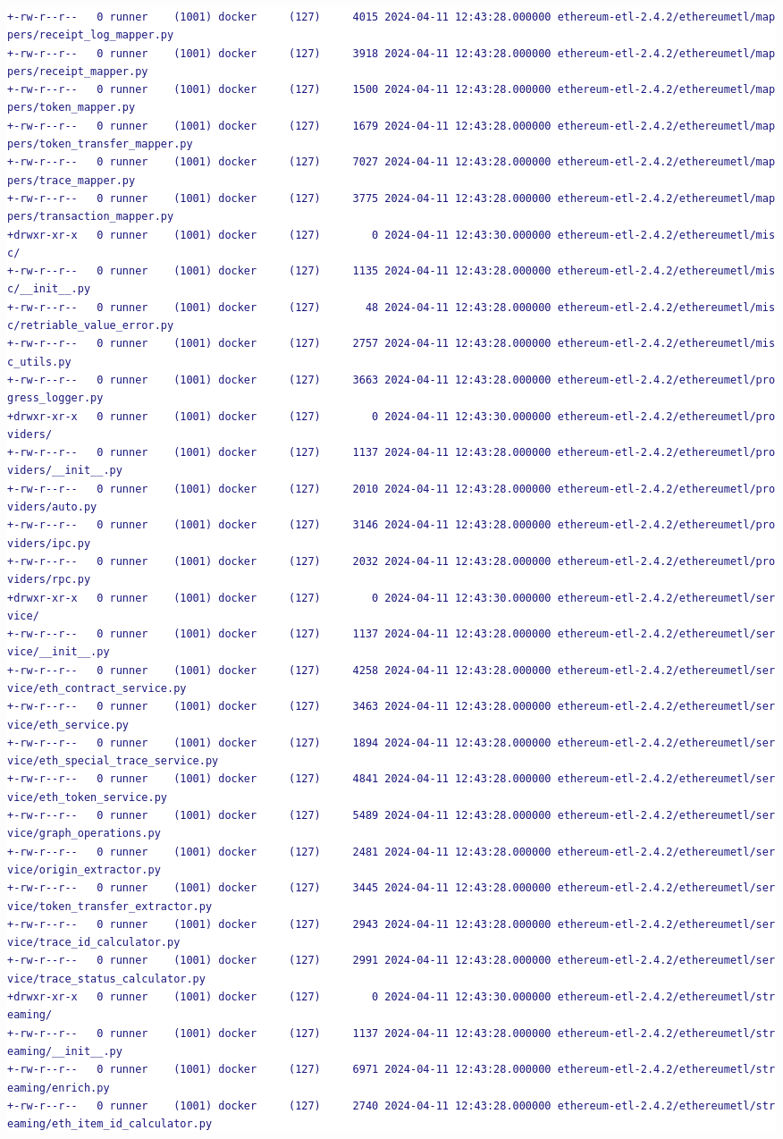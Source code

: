 ```diff
+-rw-r--r--   0 runner    (1001) docker     (127)     4015 2024-04-11 12:43:28.000000 ethereum-etl-2.4.2/ethereumetl/mappers/receipt_log_mapper.py
+-rw-r--r--   0 runner    (1001) docker     (127)     3918 2024-04-11 12:43:28.000000 ethereum-etl-2.4.2/ethereumetl/mappers/receipt_mapper.py
+-rw-r--r--   0 runner    (1001) docker     (127)     1500 2024-04-11 12:43:28.000000 ethereum-etl-2.4.2/ethereumetl/mappers/token_mapper.py
+-rw-r--r--   0 runner    (1001) docker     (127)     1679 2024-04-11 12:43:28.000000 ethereum-etl-2.4.2/ethereumetl/mappers/token_transfer_mapper.py
+-rw-r--r--   0 runner    (1001) docker     (127)     7027 2024-04-11 12:43:28.000000 ethereum-etl-2.4.2/ethereumetl/mappers/trace_mapper.py
+-rw-r--r--   0 runner    (1001) docker     (127)     3775 2024-04-11 12:43:28.000000 ethereum-etl-2.4.2/ethereumetl/mappers/transaction_mapper.py
+drwxr-xr-x   0 runner    (1001) docker     (127)        0 2024-04-11 12:43:30.000000 ethereum-etl-2.4.2/ethereumetl/misc/
+-rw-r--r--   0 runner    (1001) docker     (127)     1135 2024-04-11 12:43:28.000000 ethereum-etl-2.4.2/ethereumetl/misc/__init__.py
+-rw-r--r--   0 runner    (1001) docker     (127)       48 2024-04-11 12:43:28.000000 ethereum-etl-2.4.2/ethereumetl/misc/retriable_value_error.py
+-rw-r--r--   0 runner    (1001) docker     (127)     2757 2024-04-11 12:43:28.000000 ethereum-etl-2.4.2/ethereumetl/misc_utils.py
+-rw-r--r--   0 runner    (1001) docker     (127)     3663 2024-04-11 12:43:28.000000 ethereum-etl-2.4.2/ethereumetl/progress_logger.py
+drwxr-xr-x   0 runner    (1001) docker     (127)        0 2024-04-11 12:43:30.000000 ethereum-etl-2.4.2/ethereumetl/providers/
+-rw-r--r--   0 runner    (1001) docker     (127)     1137 2024-04-11 12:43:28.000000 ethereum-etl-2.4.2/ethereumetl/providers/__init__.py
+-rw-r--r--   0 runner    (1001) docker     (127)     2010 2024-04-11 12:43:28.000000 ethereum-etl-2.4.2/ethereumetl/providers/auto.py
+-rw-r--r--   0 runner    (1001) docker     (127)     3146 2024-04-11 12:43:28.000000 ethereum-etl-2.4.2/ethereumetl/providers/ipc.py
+-rw-r--r--   0 runner    (1001) docker     (127)     2032 2024-04-11 12:43:28.000000 ethereum-etl-2.4.2/ethereumetl/providers/rpc.py
+drwxr-xr-x   0 runner    (1001) docker     (127)        0 2024-04-11 12:43:30.000000 ethereum-etl-2.4.2/ethereumetl/service/
+-rw-r--r--   0 runner    (1001) docker     (127)     1137 2024-04-11 12:43:28.000000 ethereum-etl-2.4.2/ethereumetl/service/__init__.py
+-rw-r--r--   0 runner    (1001) docker     (127)     4258 2024-04-11 12:43:28.000000 ethereum-etl-2.4.2/ethereumetl/service/eth_contract_service.py
+-rw-r--r--   0 runner    (1001) docker     (127)     3463 2024-04-11 12:43:28.000000 ethereum-etl-2.4.2/ethereumetl/service/eth_service.py
+-rw-r--r--   0 runner    (1001) docker     (127)     1894 2024-04-11 12:43:28.000000 ethereum-etl-2.4.2/ethereumetl/service/eth_special_trace_service.py
+-rw-r--r--   0 runner    (1001) docker     (127)     4841 2024-04-11 12:43:28.000000 ethereum-etl-2.4.2/ethereumetl/service/eth_token_service.py
+-rw-r--r--   0 runner    (1001) docker     (127)     5489 2024-04-11 12:43:28.000000 ethereum-etl-2.4.2/ethereumetl/service/graph_operations.py
+-rw-r--r--   0 runner    (1001) docker     (127)     2481 2024-04-11 12:43:28.000000 ethereum-etl-2.4.2/ethereumetl/service/origin_extractor.py
+-rw-r--r--   0 runner    (1001) docker     (127)     3445 2024-04-11 12:43:28.000000 ethereum-etl-2.4.2/ethereumetl/service/token_transfer_extractor.py
+-rw-r--r--   0 runner    (1001) docker     (127)     2943 2024-04-11 12:43:28.000000 ethereum-etl-2.4.2/ethereumetl/service/trace_id_calculator.py
+-rw-r--r--   0 runner    (1001) docker     (127)     2991 2024-04-11 12:43:28.000000 ethereum-etl-2.4.2/ethereumetl/service/trace_status_calculator.py
+drwxr-xr-x   0 runner    (1001) docker     (127)        0 2024-04-11 12:43:30.000000 ethereum-etl-2.4.2/ethereumetl/streaming/
+-rw-r--r--   0 runner    (1001) docker     (127)     1137 2024-04-11 12:43:28.000000 ethereum-etl-2.4.2/ethereumetl/streaming/__init__.py
+-rw-r--r--   0 runner    (1001) docker     (127)     6971 2024-04-11 12:43:28.000000 ethereum-etl-2.4.2/ethereumetl/streaming/enrich.py
+-rw-r--r--   0 runner    (1001) docker     (127)     2740 2024-04-11 12:43:28.000000 ethereum-etl-2.4.2/ethereumetl/streaming/eth_item_id_calculator.py
```